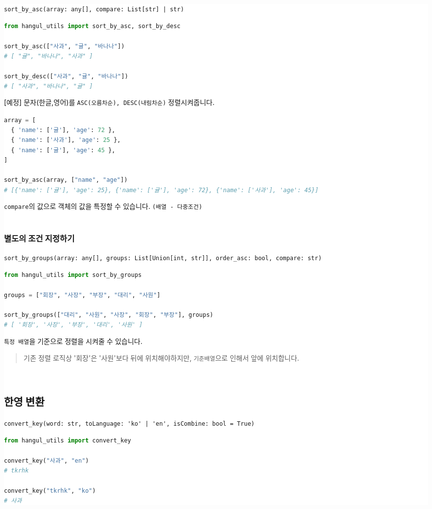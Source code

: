 `sort_by_asc(array: any[], compare: List[str] | str)`

```python
from hangul_utils import sort_by_asc, sort_by_desc

sort_by_asc(["사과", "귤", "바나나"])
# [ "귤", "바나나", "사과" ]

sort_by_desc(["사과", "귤", "바나나"])
# [ "사과", "바나나", "귤" ]
```

[예정] 문자(한글,영어)를 `ASC(오름차순), DESC(내림차순)` 정렬시켜줍니다.

```python
array = [
  { 'name': ['귤'], 'age': 72 },
  { 'name': ['사과'], 'age': 25 },
  { 'name': ['귤'], 'age': 45 },
]

sort_by_asc(array, ["name", "age"])
# [{'name': ['귤'], 'age': 25}, {'name': ['귤'], 'age': 72}, {'name': ['사과'], 'age': 45}]
```

`compare`의 값으로 객체의 값을 특정할 수 있습니다. `(배열 - 다중조건)` <br/><br/>

### 별도의 조건 지정하기

`sort_by_groups(array: any[], groups: List[Union[int, str]], order_asc: bool, compare: str)`

```python
from hangul_utils import sort_by_groups

groups = ["회장", "사장", "부장", "대리", "사원"]

sort_by_groups(["대리", "사원", "사장", "회장", "부장"], groups)
# [ '회장', '사장', '부장', '대리', '사원' ]
```

`특정 배열`을 기준으로 정렬을 시켜줄 수 있습니다.

> 기존 정렬 로직상 '회장'은 '사원'보다 뒤에 위치해야하지만, `기준배열`으로 인해서 앞에 위치합니다.

<br/>

## 한영 변환

`convert_key(word: str, toLanguage: 'ko' | 'en', isCombine: bool = True)`

```python
from hangul_utils import convert_key

convert_key("사과", "en")
# tkrhk

convert_key("tkrhk", "ko")
# 사과
```
